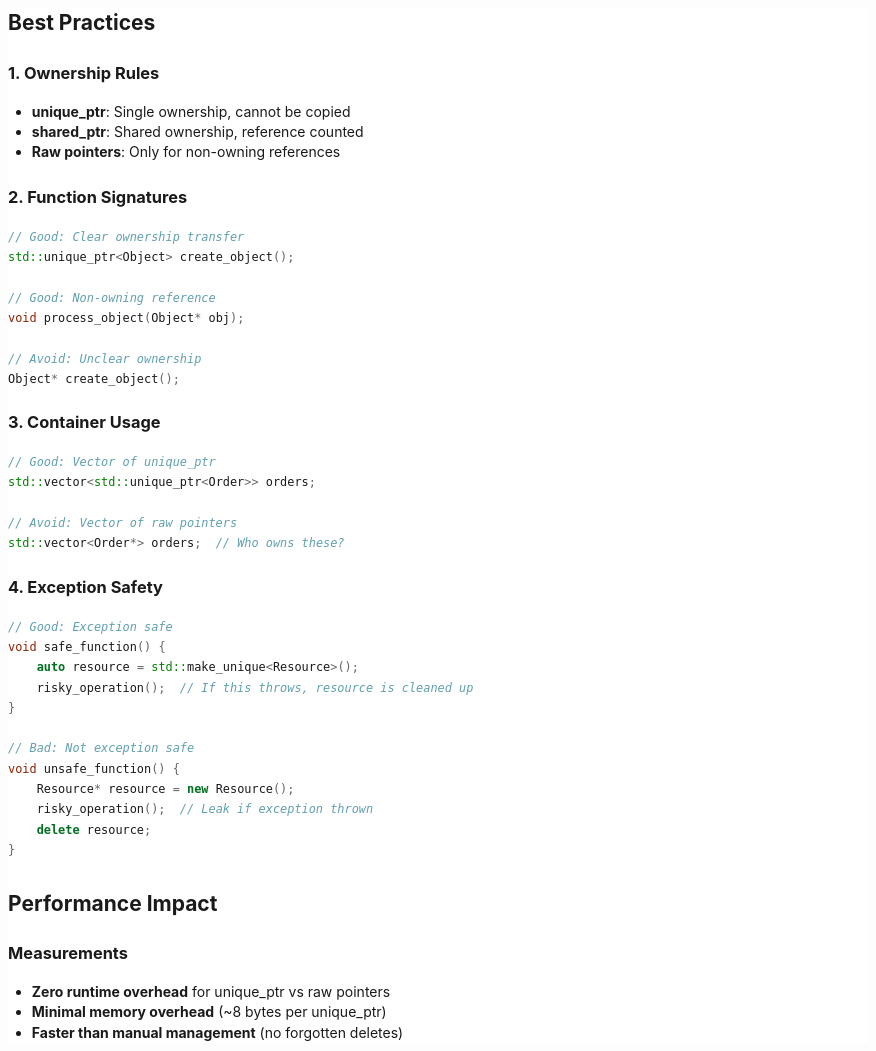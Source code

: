 ## Best Practices

### 1. Ownership Rules
- **unique_ptr**: Single ownership, cannot be copied
- **shared_ptr**: Shared ownership, reference counted
- **Raw pointers**: Only for non-owning references

### 2. Function Signatures
```cpp
// Good: Clear ownership transfer
std::unique_ptr<Object> create_object();

// Good: Non-owning reference
void process_object(Object* obj);

// Avoid: Unclear ownership
Object* create_object();
```

### 3. Container Usage
```cpp
// Good: Vector of unique_ptr
std::vector<std::unique_ptr<Order>> orders;

// Avoid: Vector of raw pointers
std::vector<Order*> orders;  // Who owns these?
```

### 4. Exception Safety
```cpp
// Good: Exception safe
void safe_function() {
    auto resource = std::make_unique<Resource>();
    risky_operation();  // If this throws, resource is cleaned up
}

// Bad: Not exception safe
void unsafe_function() {
    Resource* resource = new Resource();
    risky_operation();  // Leak if exception thrown
    delete resource;
}
```

## Performance Impact

### Measurements
- **Zero runtime overhead** for unique_ptr vs raw pointers
- **Minimal memory overhead** (~8 bytes per unique_ptr)
- **Faster than manual management** (no forgotten deletes)
